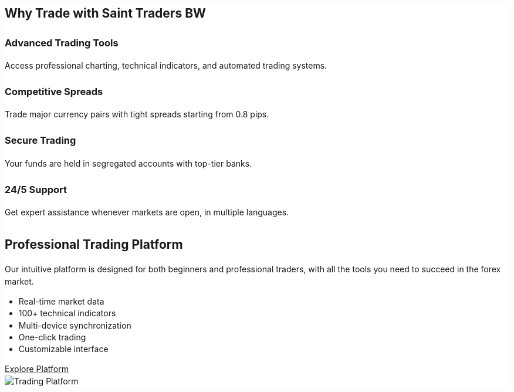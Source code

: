 
<section class="features">
    <div class="container">
        <h2>Why Trade with Saint Traders BW</h2>
        <div class="features-grid">
            <div class="feature-card">
                <div class="feature-icon">
                    <i class="fas fa-chart-line"></i>
                </div>
                <h3>Advanced Trading Tools</h3>
                <p>Access professional charting, technical indicators, and automated trading systems.</p>
            </div>
            <div class="feature-card">
                <div class="feature-icon">
                    <i class="fas fa-wallet"></i>
                </div>
                <h3>Competitive Spreads</h3>
                <p>Trade major currency pairs with tight spreads starting from 0.8 pips.</p>
            </div>
            <div class="feature-card">
                <div class="feature-icon">
                    <i class="fas fa-shield-alt"></i>
                </div>
                <h3>Secure Trading</h3>
                <p>Your funds are held in segregated accounts with top-tier banks.</p>
            </div>
            <div class="feature-card">
                <div class="feature-icon">
                    <i class="fas fa-headset"></i>
                </div>
                <h3>24/5 Support</h3>
                <p>Get expert assistance whenever markets are open, in multiple languages.</p>
            </div>
        </div>
    </div>
</section>


<section class="trading-platform">
    <div class="container">
        <div class="platform-content">
            <h2>Professional Trading Platform</h2>
            <p>Our intuitive platform is designed for both beginners and professional traders, with all the tools you need to succeed in the forex market.</p>
            <ul class="platform-features">
                <li><i class="fas fa-check"></i> Real-time market data</li>
                <li><i class="fas fa-check"></i> 100+ technical indicators</li>
                <li><i class="fas fa-check"></i> Multi-device synchronization</li>
                <li><i class="fas fa-check"></i> One-click trading</li>
                <li><i class="fas fa-check"></i> Customizable interface</li>
            </ul>
            <a href="#" class="btn btn-primary">Explore Platform</a>
        </div>
        <div class="platform-image">
            <img src="https://images.unsplash.com/photo-1642790551116-18e150f248e5?q=80&w=1470&auto=format&fit=crop" alt="Trading Platform">
        </div>
    </div>
</section>
